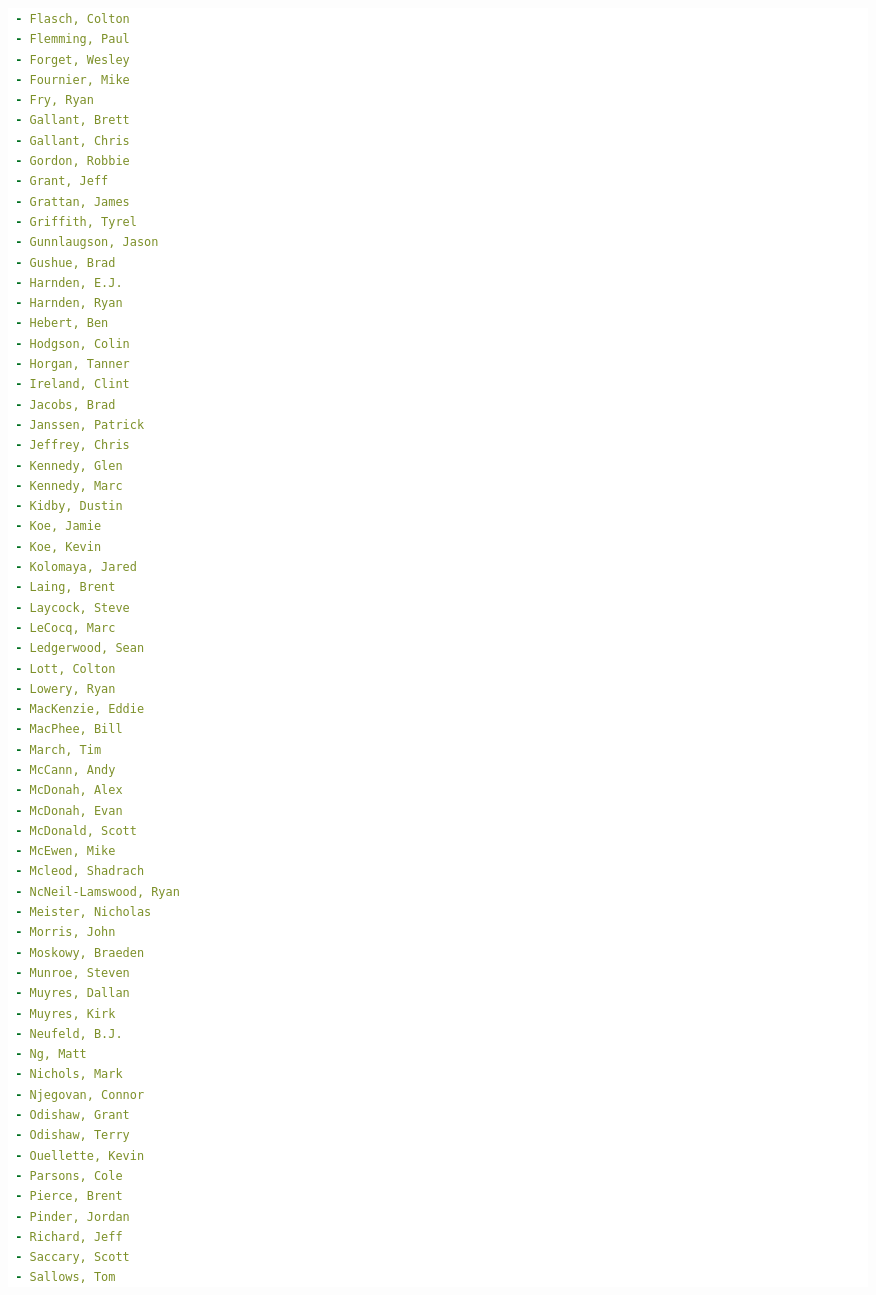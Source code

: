 ```yaml
 - Flasch, Colton
 - Flemming, Paul
 - Forget, Wesley
 - Fournier, Mike
 - Fry, Ryan
 - Gallant, Brett
 - Gallant, Chris
 - Gordon, Robbie
 - Grant, Jeff
 - Grattan, James
 - Griffith, Tyrel
 - Gunnlaugson, Jason
 - Gushue, Brad
 - Harnden, E.J.
 - Harnden, Ryan
 - Hebert, Ben
 - Hodgson, Colin
 - Horgan, Tanner
 - Ireland, Clint
 - Jacobs, Brad
 - Janssen, Patrick
 - Jeffrey, Chris
 - Kennedy, Glen
 - Kennedy, Marc
 - Kidby, Dustin
 - Koe, Jamie
 - Koe, Kevin
 - Kolomaya, Jared
 - Laing, Brent
 - Laycock, Steve
 - LeCocq, Marc
 - Ledgerwood, Sean
 - Lott, Colton
 - Lowery, Ryan
 - MacKenzie, Eddie
 - MacPhee, Bill
 - March, Tim
 - McCann, Andy
 - McDonah, Alex
 - McDonah, Evan
 - McDonald, Scott
 - McEwen, Mike
 - Mcleod, Shadrach
 - NcNeil-Lamswood, Ryan
 - Meister, Nicholas
 - Morris, John
 - Moskowy, Braeden
 - Munroe, Steven
 - Muyres, Dallan
 - Muyres, Kirk
 - Neufeld, B.J.
 - Ng, Matt
 - Nichols, Mark
 - Njegovan, Connor
 - Odishaw, Grant
 - Odishaw, Terry
 - Ouellette, Kevin
 - Parsons, Cole
 - Pierce, Brent
 - Pinder, Jordan
 - Richard, Jeff
 - Saccary, Scott
 - Sallows, Tom
```